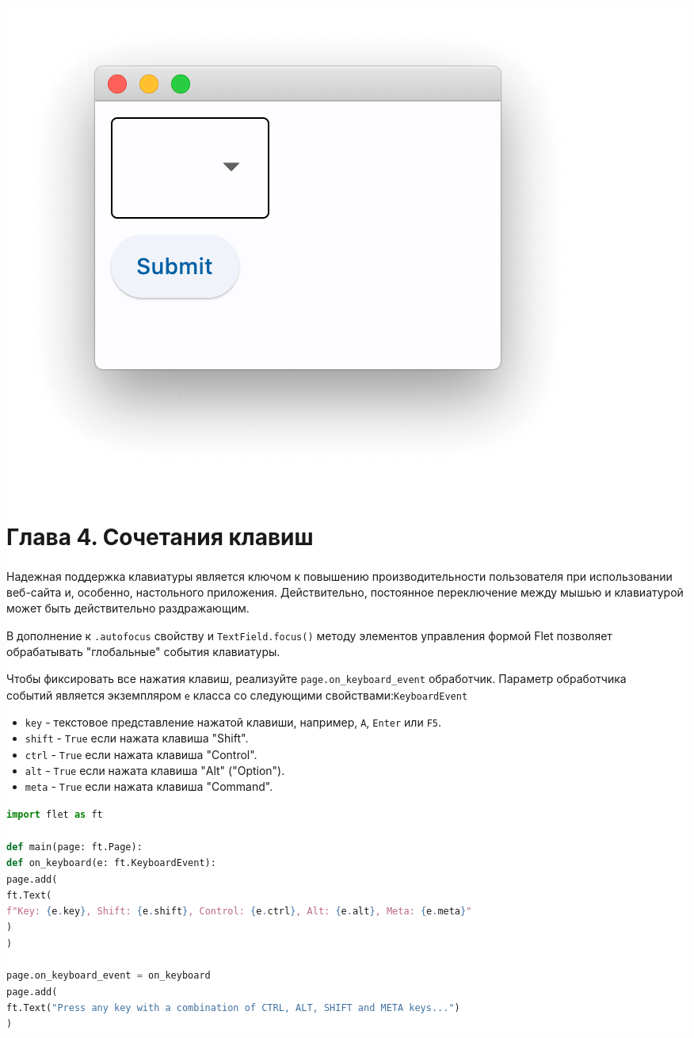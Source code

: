 ![getting-user-input-dropdown.png](assets/getting-user-input-dropdown.png)
# Глава 4.  Сочетания клавиш

Надежная поддержка клавиатуры является ключом к повышению производительности пользователя при использовании веб-сайта и, особенно, настольного приложения. Действительно, постоянное переключение между мышью и клавиатурой может быть действительно раздражающим.

В дополнение к `.autofocus` свойству и `TextField.focus()` методу элементов управления формой Flet позволяет обрабатывать "глобальные" события клавиатуры.

Чтобы фиксировать все нажатия клавиш, реализуйте `page.on_keyboard_event` обработчик. Параметр обработчика событий является экземпляром `e` класса со следующими свойствами:`KeyboardEvent`

- `key` - текстовое представление нажатой клавиши, например, `A`, `Enter` или `F5`.
- `shift` - `True` если нажата клавиша "Shift".
- `ctrl` - `True` если нажата клавиша "Control".
- `alt` - `True` если нажата клавиша "Alt" ("Option").
- `meta` - `True` если нажата клавиша "Command".

```python
import flet as ft  
  
def main(page: ft.Page):  
def on_keyboard(e: ft.KeyboardEvent):  
page.add(  
ft.Text(  
f"Key: {e.key}, Shift: {e.shift}, Control: {e.ctrl}, Alt: {e.alt}, Meta: {e.meta}"  
)  
)  
  
page.on_keyboard_event = on_keyboard  
page.add(  
ft.Text("Press any key with a combination of CTRL, ALT, SHIFT and META keys...")  
)  
```